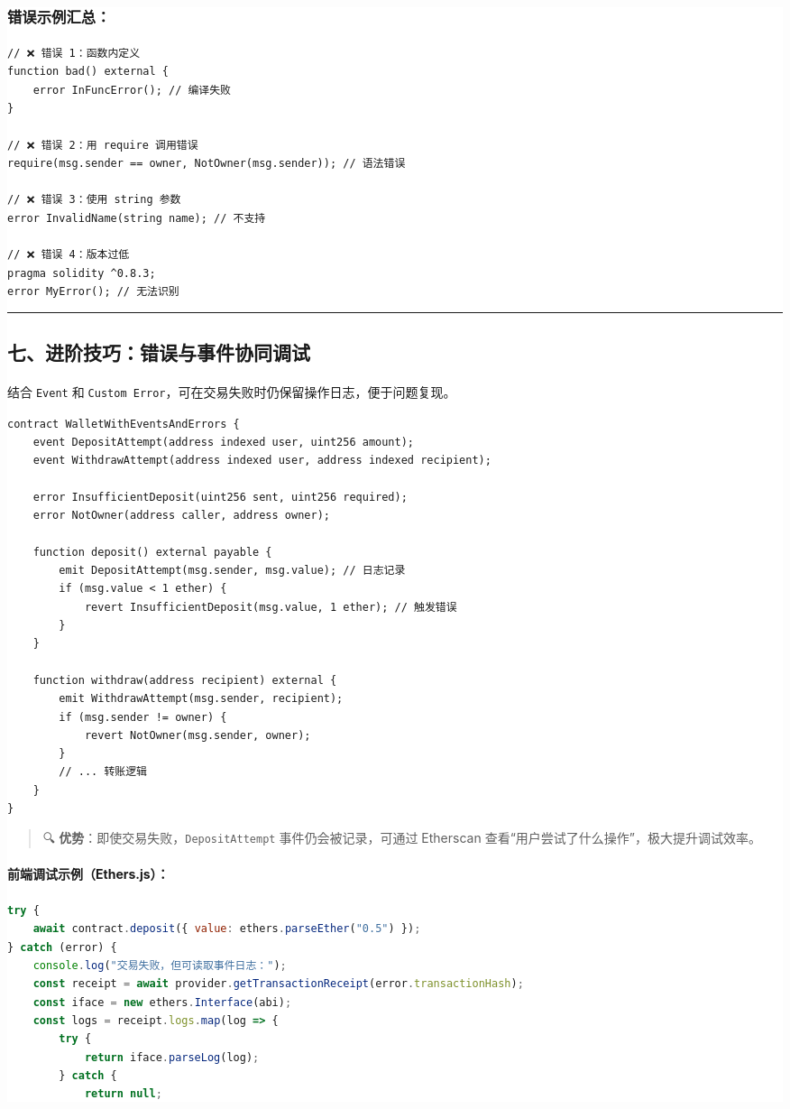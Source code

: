 ### 错误示例汇总：

```solidity
// ❌ 错误 1：函数内定义
function bad() external {
    error InFuncError(); // 编译失败
}

// ❌ 错误 2：用 require 调用错误
require(msg.sender == owner, NotOwner(msg.sender)); // 语法错误

// ❌ 错误 3：使用 string 参数
error InvalidName(string name); // 不支持

// ❌ 错误 4：版本过低
pragma solidity ^0.8.3;
error MyError(); // 无法识别
```

---

## 七、进阶技巧：错误与事件协同调试

结合 `Event` 和 `Custom Error`，可在交易失败时仍保留操作日志，便于问题复现。

```solidity
contract WalletWithEventsAndErrors {
    event DepositAttempt(address indexed user, uint256 amount);
    event WithdrawAttempt(address indexed user, address indexed recipient);

    error InsufficientDeposit(uint256 sent, uint256 required);
    error NotOwner(address caller, address owner);

    function deposit() external payable {
        emit DepositAttempt(msg.sender, msg.value); // 日志记录
        if (msg.value < 1 ether) {
            revert InsufficientDeposit(msg.value, 1 ether); // 触发错误
        }
    }

    function withdraw(address recipient) external {
        emit WithdrawAttempt(msg.sender, recipient);
        if (msg.sender != owner) {
            revert NotOwner(msg.sender, owner);
        }
        // ... 转账逻辑
    }
}
```

> 🔍 **优势**：即使交易失败，`DepositAttempt` 事件仍会被记录，可通过 Etherscan 查看“用户尝试了什么操作”，极大提升调试效率。

#### 前端调试示例（Ethers.js）：
```js
try {
    await contract.deposit({ value: ethers.parseEther("0.5") });
} catch (error) {
    console.log("交易失败，但可读取事件日志：");
    const receipt = await provider.getTransactionReceipt(error.transactionHash);
    const iface = new ethers.Interface(abi);
    const logs = receipt.logs.map(log => {
        try {
            return iface.parseLog(log);
        } catch {
            return null;
```
